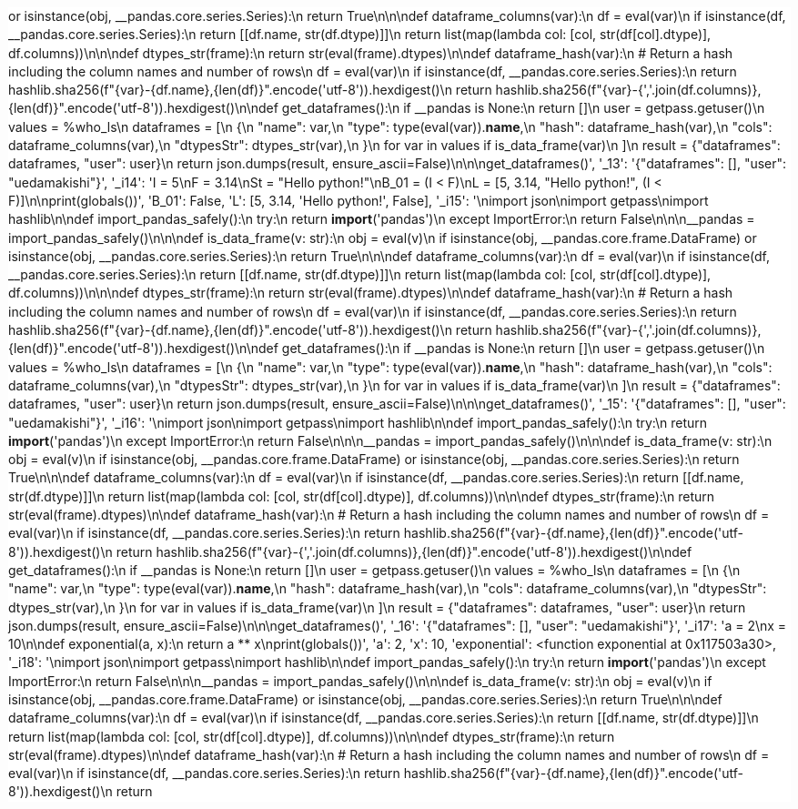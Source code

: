 or isinstance(obj, __pandas.core.series.Series):\n        return True\n\n\ndef dataframe_columns(var):\n    df = eval(var)\n    if isinstance(df, __pandas.core.series.Series):\n        return [[df.name, str(df.dtype)]]\n    return list(map(lambda col: [col, str(df[col].dtype)], df.columns))\n\n\ndef dtypes_str(frame):\n    return str(eval(frame).dtypes)\n\ndef dataframe_hash(var):\n    # Return a hash including the column names and number of rows\n    df = eval(var)\n    if isinstance(df, __pandas.core.series.Series):\n        return hashlib.sha256(f"{var}-{df.name},{len(df)}".encode(\'utf-8\')).hexdigest()\n    return hashlib.sha256(f"{var}-{\',\'.join(df.columns)},{len(df)}".encode(\'utf-8\')).hexdigest()\n\ndef get_dataframes():\n    if __pandas is None:\n        return []\n    user = getpass.getuser()\n    values = %who_ls\n    dataframes = [\n        {\n            "name": var,\n            "type": type(eval(var)).__name__,\n            "hash": dataframe_hash(var),\n            "cols": dataframe_columns(var),\n            "dtypesStr": dtypes_str(var),\n        }\n        for var in values if is_data_frame(var)\n    ]\n    result = {"dataframes": dataframes, "user": user}\n    return json.dumps(result, ensure_ascii=False)\n\n\nget_dataframes()', '_13': '{"dataframes": [], "user": "uedamakishi"}', '_i14': 'I = 5\nF = 3.14\nSt = "Hello python!"\nB_01 = (I < F)\nL = [5, 3.14, "Hello python!", (I < F)]\n\nprint(globals())', 'B_01': False, 'L': [5, 3.14, 'Hello python!', False], '_i15': '\nimport json\nimport getpass\nimport hashlib\n\ndef import_pandas_safely():\n    try:\n        return __import__(\'pandas\')\n    except ImportError:\n        return False\n\n\n__pandas = import_pandas_safely()\n\n\ndef is_data_frame(v: str):\n    obj = eval(v)\n    if  isinstance(obj, __pandas.core.frame.DataFrame) or isinstance(obj, __pandas.core.series.Series):\n        return True\n\n\ndef dataframe_columns(var):\n    df = eval(var)\n    if isinstance(df, __pandas.core.series.Series):\n        return [[df.name, str(df.dtype)]]\n    return list(map(lambda col: [col, str(df[col].dtype)], df.columns))\n\n\ndef dtypes_str(frame):\n    return str(eval(frame).dtypes)\n\ndef dataframe_hash(var):\n    # Return a hash including the column names and number of rows\n    df = eval(var)\n    if isinstance(df, __pandas.core.series.Series):\n        return hashlib.sha256(f"{var}-{df.name},{len(df)}".encode(\'utf-8\')).hexdigest()\n    return hashlib.sha256(f"{var}-{\',\'.join(df.columns)},{len(df)}".encode(\'utf-8\')).hexdigest()\n\ndef get_dataframes():\n    if __pandas is None:\n        return []\n    user = getpass.getuser()\n    values = %who_ls\n    dataframes = [\n        {\n            "name": var,\n            "type": type(eval(var)).__name__,\n            "hash": dataframe_hash(var),\n            "cols": dataframe_columns(var),\n            "dtypesStr": dtypes_str(var),\n        }\n        for var in values if is_data_frame(var)\n    ]\n    result = {"dataframes": dataframes, "user": user}\n    return json.dumps(result, ensure_ascii=False)\n\n\nget_dataframes()', '_15': '{"dataframes": [], "user": "uedamakishi"}', '_i16': '\nimport json\nimport getpass\nimport hashlib\n\ndef import_pandas_safely():\n    try:\n        return __import__(\'pandas\')\n    except ImportError:\n        return False\n\n\n__pandas = import_pandas_safely()\n\n\ndef is_data_frame(v: str):\n    obj = eval(v)\n    if  isinstance(obj, __pandas.core.frame.DataFrame) or isinstance(obj, __pandas.core.series.Series):\n        return True\n\n\ndef dataframe_columns(var):\n    df = eval(var)\n    if isinstance(df, __pandas.core.series.Series):\n        return [[df.name, str(df.dtype)]]\n    return list(map(lambda col: [col, str(df[col].dtype)], df.columns))\n\n\ndef dtypes_str(frame):\n    return str(eval(frame).dtypes)\n\ndef dataframe_hash(var):\n    # Return a hash including the column names and number of rows\n    df = eval(var)\n    if isinstance(df, __pandas.core.series.Series):\n        return hashlib.sha256(f"{var}-{df.name},{len(df)}".encode(\'utf-8\')).hexdigest()\n    return hashlib.sha256(f"{var}-{\',\'.join(df.columns)},{len(df)}".encode(\'utf-8\')).hexdigest()\n\ndef get_dataframes():\n    if __pandas is None:\n        return []\n    user = getpass.getuser()\n    values = %who_ls\n    dataframes = [\n        {\n            "name": var,\n            "type": type(eval(var)).__name__,\n            "hash": dataframe_hash(var),\n            "cols": dataframe_columns(var),\n            "dtypesStr": dtypes_str(var),\n        }\n        for var in values if is_data_frame(var)\n    ]\n    result = {"dataframes": dataframes, "user": user}\n    return json.dumps(result, ensure_ascii=False)\n\n\nget_dataframes()', '_16': '{"dataframes": [], "user": "uedamakishi"}', '_i17': 'a = 2\nx = 10\n\ndef exponential(a, x):\n    return a ** x\nprint(globals())', 'a': 2, 'x': 10, 'exponential': <function exponential at 0x117503a30>, '_i18': '\nimport json\nimport getpass\nimport hashlib\n\ndef import_pandas_safely():\n    try:\n        return __import__(\'pandas\')\n    except ImportError:\n        return False\n\n\n__pandas = import_pandas_safely()\n\n\ndef is_data_frame(v: str):\n    obj = eval(v)\n    if  isinstance(obj, __pandas.core.frame.DataFrame) or isinstance(obj, __pandas.core.series.Series):\n        return True\n\n\ndef dataframe_columns(var):\n    df = eval(var)\n    if isinstance(df, __pandas.core.series.Series):\n        return [[df.name, str(df.dtype)]]\n    return list(map(lambda col: [col, str(df[col].dtype)], df.columns))\n\n\ndef dtypes_str(frame):\n    return str(eval(frame).dtypes)\n\ndef dataframe_hash(var):\n    # Return a hash including the column names and number of rows\n    df = eval(var)\n    if isinstance(df, __pandas.core.series.Series):\n        return hashlib.sha256(f"{var}-{df.name},{len(df)}".encode(\'utf-8\')).hexdigest()\n    return